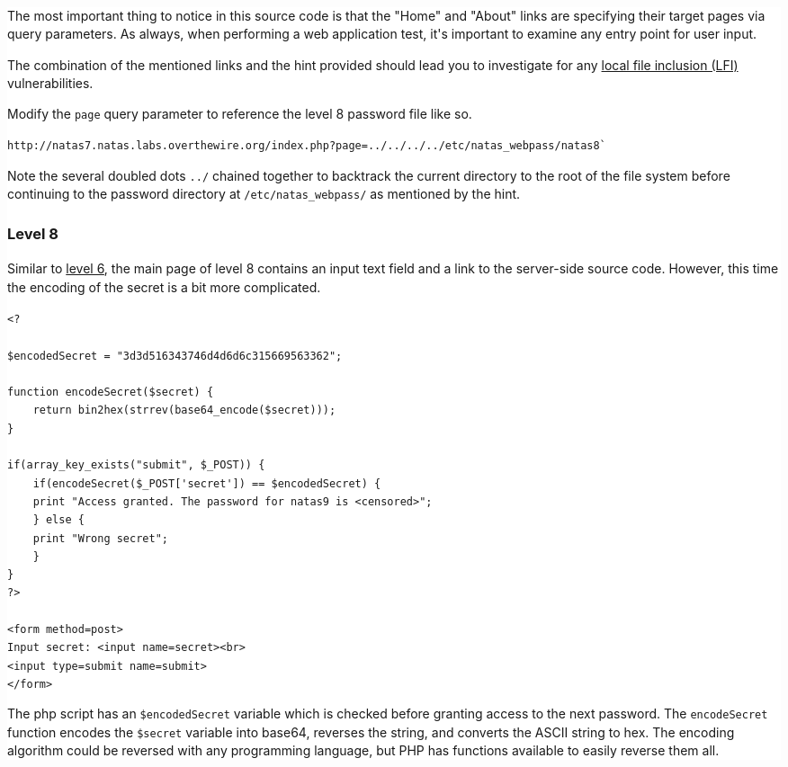 The most important thing to notice in this source code is that the "Home" and
"About" links are specifying their target pages via query parameters. As
always, when performing a web application test, it's important to examine any
entry point for user input.

The combination of the mentioned links and the hint provided should lead you to
investigate for any [local file inclusion
(LFI)](https://en.wikipedia.org/wiki/File_inclusion_vulnerability#Local_file_inclusion(LFI))
vulnerabilities.

Modify the `page` query parameter to reference the level 8 password file like so.
```
http://natas7.natas.labs.overthewire.org/index.php?page=../../../../etc/natas_webpass/natas8`
```

Note the several doubled dots `../` chained together to backtrack the current
directory to the root of the file system before continuing to the password
directory at `/etc/natas_webpass/` as mentioned by the hint.

### Level 8

Similar to [level 6](#level-6), the main page of level 8 contains an input text
field and a link to the server-side source code. However, this time the
encoding of the secret is a bit more complicated.

```php, linenos, hl_lines=10
<?

$encodedSecret = "3d3d516343746d4d6d6c315669563362";

function encodeSecret($secret) {
    return bin2hex(strrev(base64_encode($secret)));
}

if(array_key_exists("submit", $_POST)) {
    if(encodeSecret($_POST['secret']) == $encodedSecret) {
    print "Access granted. The password for natas9 is <censored>";
    } else {
    print "Wrong secret";
    }
}
?>

<form method=post>
Input secret: <input name=secret><br>
<input type=submit name=submit>
</form>
```

The php script has an `$encodedSecret` variable which is checked before
granting access to the next password. The `encodeSecret` function encodes the
`$secret` variable into base64, reverses the string, and converts the ASCII
string to hex. The encoding algorithm could be reversed with any programming
language, but PHP has functions available to easily reverse them all.


[^1]: See my writeups for the OverTheWire [Bandit](/articles/overthewirebandit) and
[^2]: A relatively high-profile example of this sort of data disclosure
[^3]: Not __every__ request made by a browser is strictly over HTTP or HTTPS,
[^4]: Yes the correct spelling should be "Referrer", however the header